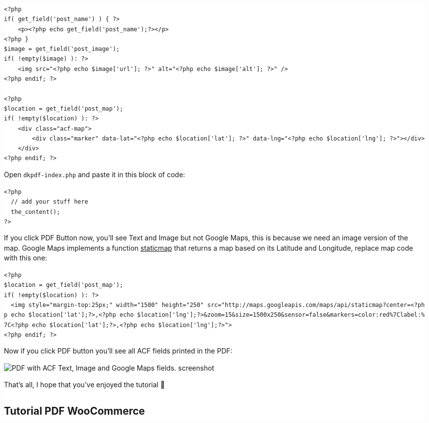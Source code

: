 ```
<?php
if( get_field('post_name') ) { ?>
	<p><?php echo get_field('post_name');?></p>
<?php }
$image = get_field('post_image');
if( !empty($image) ): ?>
	<img src="<?php echo $image['url']; ?>" alt="<?php echo $image['alt']; ?>" />
<?php endif; ?>

<?php
$location = get_field('post_map');
if( !empty($location) ): ?>
	<div class="acf-map">
		<div class="marker" data-lat="<?php echo $location['lat']; ?>" data-lng="<?php echo $location['lng']; ?>"></div>
	</div>
<?php endif; ?>
```

Open `dkpdf-index.php` and paste it in this block of code:

```
<?php
  // add your stuff here
  the_content();
?>
```

If you click PDF Button now, you’ll see Text and Image but not Google Maps, this is because we need an image version of the map. Google Maps implements a function [staticmap](https://developers.google.com/maps/documentation/static-maps/) that returns a map based on its Latitude and Longitude, replace map code with this one:

```
<?php
$location = get_field('post_map');
if( !empty($location) ): ?>
  <img style="margin-top:25px;" width="1500" height="250" src="http://maps.googleapis.com/maps/api/staticmap?center=<?php echo $location['lat'];?>,<?php echo $location['lng'];?>&zoom=15&size=1500x250&sensor=false&markers=color:red%7Clabel:%7C<?php echo $location['lat'];?>,<?php echo $location['lng'];?>">        
<?php endif; ?>
```

Now if you click PDF button you’ll see all ACF fields printed in the PDF:

![PDF with ACF Text, Image and Google Maps fields. screenshot](_images/acf-pdf.jpg "PDF with ACF Text, Image and Google Maps fields.")

That’s all, I hope that you’ve enjoyed the tutorial 🙂


## Tutorial PDF WooCommerce


